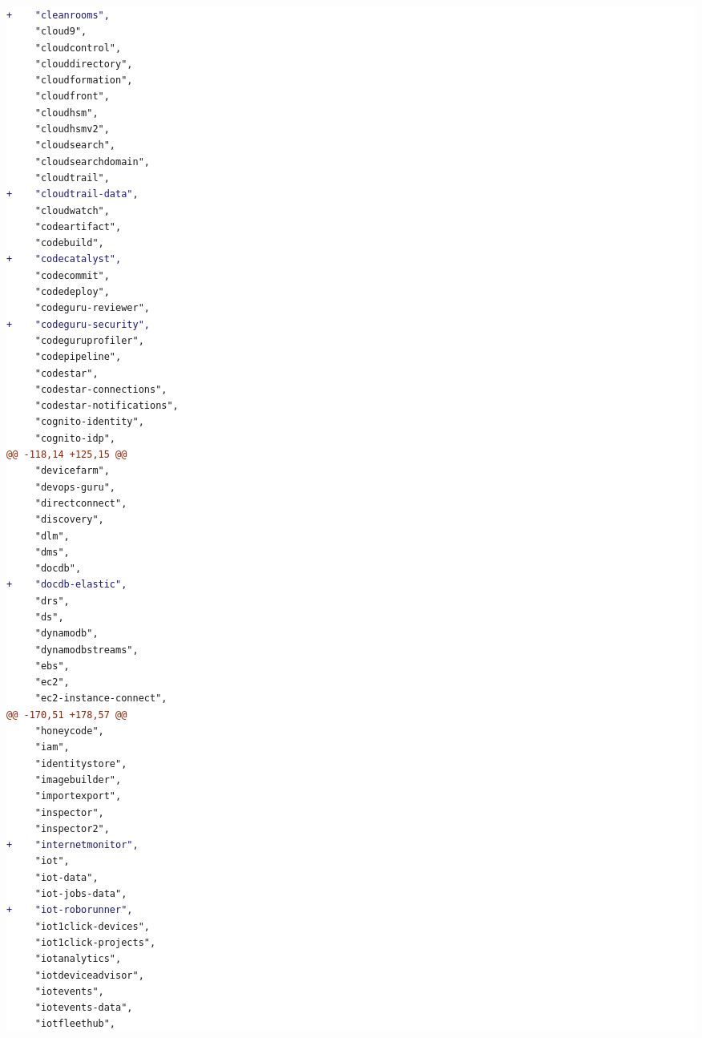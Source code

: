 ```diff
+    "cleanrooms",
     "cloud9",
     "cloudcontrol",
     "clouddirectory",
     "cloudformation",
     "cloudfront",
     "cloudhsm",
     "cloudhsmv2",
     "cloudsearch",
     "cloudsearchdomain",
     "cloudtrail",
+    "cloudtrail-data",
     "cloudwatch",
     "codeartifact",
     "codebuild",
+    "codecatalyst",
     "codecommit",
     "codedeploy",
     "codeguru-reviewer",
+    "codeguru-security",
     "codeguruprofiler",
     "codepipeline",
     "codestar",
     "codestar-connections",
     "codestar-notifications",
     "cognito-identity",
     "cognito-idp",
@@ -118,14 +125,15 @@
     "devicefarm",
     "devops-guru",
     "directconnect",
     "discovery",
     "dlm",
     "dms",
     "docdb",
+    "docdb-elastic",
     "drs",
     "ds",
     "dynamodb",
     "dynamodbstreams",
     "ebs",
     "ec2",
     "ec2-instance-connect",
@@ -170,51 +178,57 @@
     "honeycode",
     "iam",
     "identitystore",
     "imagebuilder",
     "importexport",
     "inspector",
     "inspector2",
+    "internetmonitor",
     "iot",
     "iot-data",
     "iot-jobs-data",
+    "iot-roborunner",
     "iot1click-devices",
     "iot1click-projects",
     "iotanalytics",
     "iotdeviceadvisor",
     "iotevents",
     "iotevents-data",
     "iotfleethub",
```